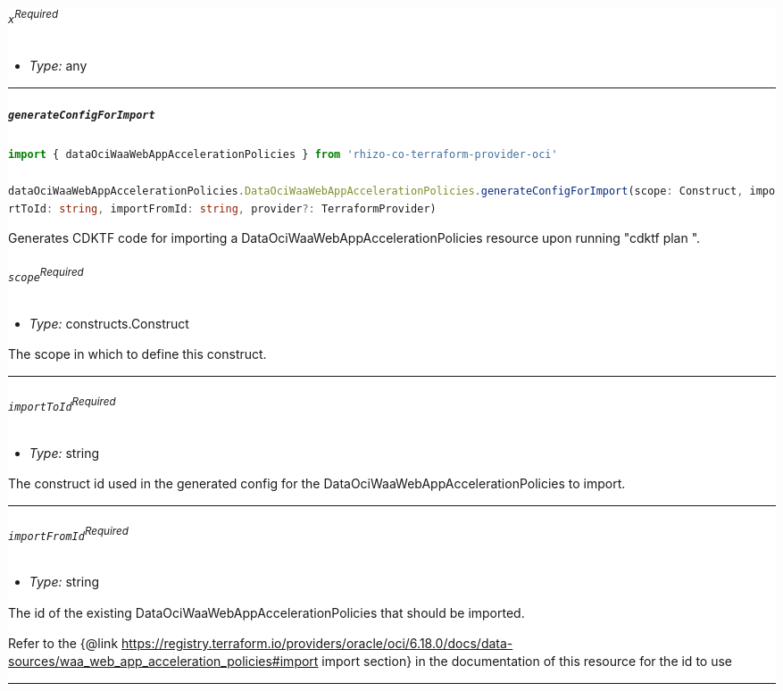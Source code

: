 ###### `x`<sup>Required</sup> <a name="x" id="rhizo-co-terraform-provider-oci.dataOciWaaWebAppAccelerationPolicies.DataOciWaaWebAppAccelerationPolicies.isTerraformDataSource.parameter.x"></a>

- *Type:* any

---

##### `generateConfigForImport` <a name="generateConfigForImport" id="rhizo-co-terraform-provider-oci.dataOciWaaWebAppAccelerationPolicies.DataOciWaaWebAppAccelerationPolicies.generateConfigForImport"></a>

```typescript
import { dataOciWaaWebAppAccelerationPolicies } from 'rhizo-co-terraform-provider-oci'

dataOciWaaWebAppAccelerationPolicies.DataOciWaaWebAppAccelerationPolicies.generateConfigForImport(scope: Construct, importToId: string, importFromId: string, provider?: TerraformProvider)
```

Generates CDKTF code for importing a DataOciWaaWebAppAccelerationPolicies resource upon running "cdktf plan <stack-name>".

###### `scope`<sup>Required</sup> <a name="scope" id="rhizo-co-terraform-provider-oci.dataOciWaaWebAppAccelerationPolicies.DataOciWaaWebAppAccelerationPolicies.generateConfigForImport.parameter.scope"></a>

- *Type:* constructs.Construct

The scope in which to define this construct.

---

###### `importToId`<sup>Required</sup> <a name="importToId" id="rhizo-co-terraform-provider-oci.dataOciWaaWebAppAccelerationPolicies.DataOciWaaWebAppAccelerationPolicies.generateConfigForImport.parameter.importToId"></a>

- *Type:* string

The construct id used in the generated config for the DataOciWaaWebAppAccelerationPolicies to import.

---

###### `importFromId`<sup>Required</sup> <a name="importFromId" id="rhizo-co-terraform-provider-oci.dataOciWaaWebAppAccelerationPolicies.DataOciWaaWebAppAccelerationPolicies.generateConfigForImport.parameter.importFromId"></a>

- *Type:* string

The id of the existing DataOciWaaWebAppAccelerationPolicies that should be imported.

Refer to the {@link https://registry.terraform.io/providers/oracle/oci/6.18.0/docs/data-sources/waa_web_app_acceleration_policies#import import section} in the documentation of this resource for the id to use

---